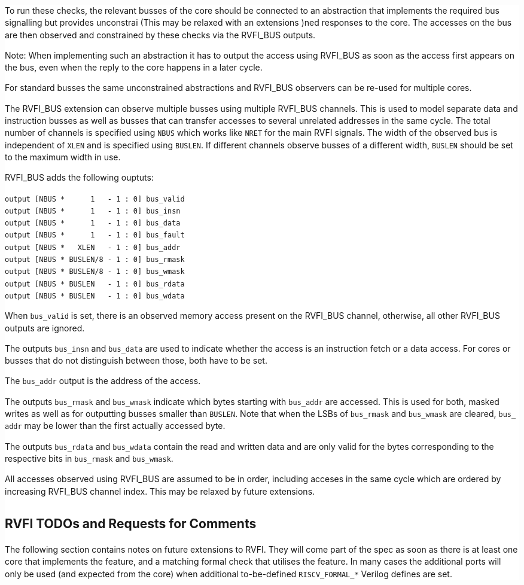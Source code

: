 To run these checks, the relevant busses of the core should be connected to an abstraction that implements the required bus signalling but provides unconstrai (This may be relaxed with an extensions )ned responses to the core. The accesses on the bus are then observed and constrained by these checks via the RVFI_BUS outputs.

Note: When implementing such an abstraction it has to output the access using RVFI_BUS as soon as the access first appears on the bus, even when the reply to the core happens in a later cycle.

For standard busses the same unconstrained abstractions and RVFI_BUS observers can be re-used for multiple cores.

The RVFI_BUS extension can observe multiple busses using multiple RVFI_BUS channels. This is used to model separate data and instruction busses as well as busses that can transfer accesses to several unrelated addresses in the same cycle. The total number of channels is specified using `NBUS` which works like `NRET` for the main RVFI signals. The width of the observed bus is independent of `XLEN` and is specified using `BUSLEN`. If different channels observe busses of a different width, `BUSLEN` should be set to the maximum width in use.

RVFI_BUS adds the following ouptuts:

    output [NBUS *      1   - 1 : 0] bus_valid
    output [NBUS *      1   - 1 : 0] bus_insn
    output [NBUS *      1   - 1 : 0] bus_data
    output [NBUS *      1   - 1 : 0] bus_fault
    output [NBUS *   XLEN   - 1 : 0] bus_addr
    output [NBUS * BUSLEN/8 - 1 : 0] bus_rmask
    output [NBUS * BUSLEN/8 - 1 : 0] bus_wmask
    output [NBUS * BUSLEN   - 1 : 0] bus_rdata
    output [NBUS * BUSLEN   - 1 : 0] bus_wdata

When `bus_valid` is set, there is an observed memory access present on the RVFI_BUS channel, otherwise, all other RVFI_BUS outputs are ignored.

The outputs `bus_insn` and `bus_data` are used to indicate whether the access is an instruction fetch or a data access. For cores or busses that do not distinguish between those, both have to be set.

The `bus_addr` output is the address of the access.

The outputs `bus_rmask` and `bus_wmask` indicate which bytes starting with `bus_addr` are accessed. This is used for both, masked writes as well as for outputting busses smaller than `BUSLEN`. Note that when the LSBs of `bus_rmask` and `bus_wmask` are cleared, `bus_addr` may be lower than the first actually accessed byte.

The outputs `bus_rdata` and `bus_wdata` contain the read and written data and are only valid for the bytes corresponding to the respective bits in `bus_rmask` and `bus_wmask`.

All accesses observed using RVFI_BUS are assumed to be in order, including acceses in the same cycle which are ordered by increasing RVFI_BUS channel index. This may be relaxed by future extensions.


RVFI TODOs and Requests for Comments
------------------------------------

The following section contains notes on future extensions to RVFI. They will come part of the spec as soon as there is at least one core that implements the feature, and a matching formal check that utilises the feature. In many cases the additional ports will only be used (and expected from the core) when additional to-be-defined `RISCV_FORMAL_*` Verilog defines are set.
